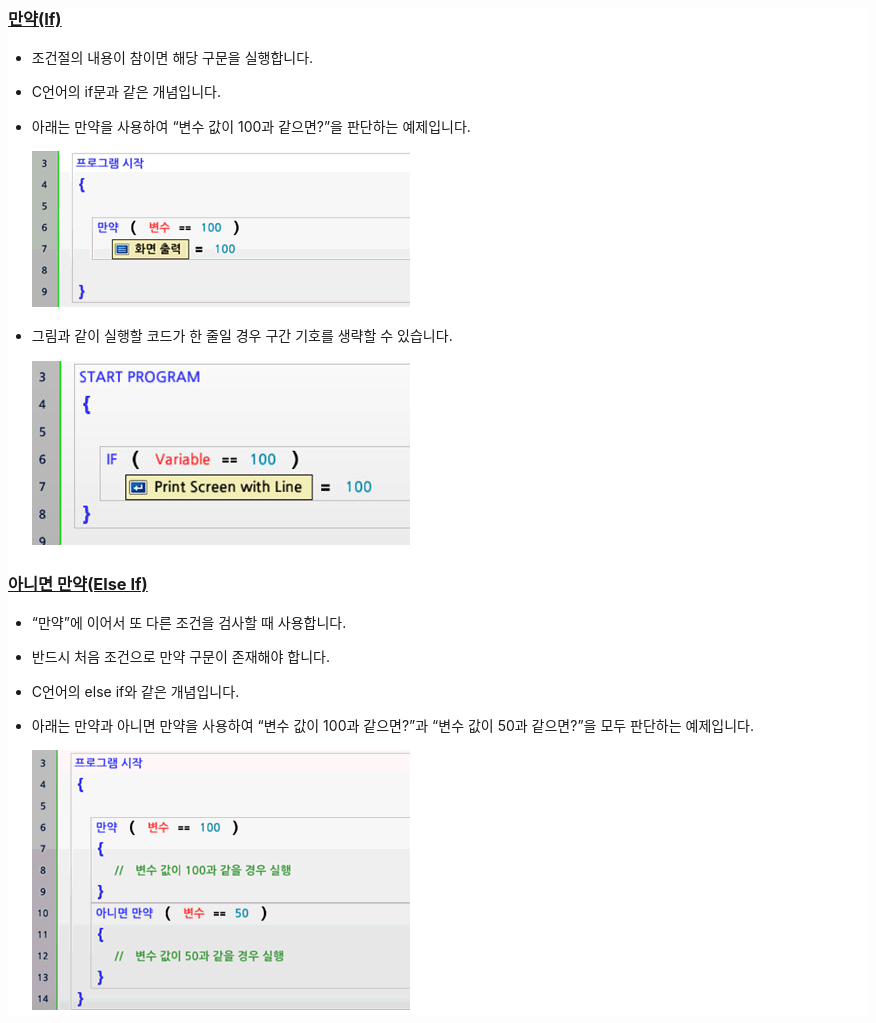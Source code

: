### [만약(If)](#만약if)

- 조건절의 내용이 참이면 해당 구문을 실행합니다.
- C언어의 if문과 같은 개념입니다.
- 아래는 만약을 사용하여 “변수 값이 100과 같으면?”을 판단하는 예제입니다.

  ![](/assets/images/sw/rplus2/task/r+task2_46.gif)

- 그림과 같이 실행할 코드가 한 줄일 경우 구간 기호를 생략할 수 있습니다.

  ![](/assets/images/sw/rplus2/task/roboplus_task2_069.jpg)

### [아니면 만약(Else If)](#아니면-만약else-if)

- “만약”에 이어서 또 다른 조건을 검사할 때 사용합니다.
- 반드시 처음 조건으로 만약 구문이 존재해야 합니다.
- C언어의 else if와 같은 개념입니다.
- 아래는 만약과 아니면 만약을 사용하여 “변수 값이 100과 같으면?”과 “변수 값이 50과 같으면?”을 모두 판단하는 예제입니다.

  ![](/assets/images/sw/rplus2/task/r+task2_47.gif)
